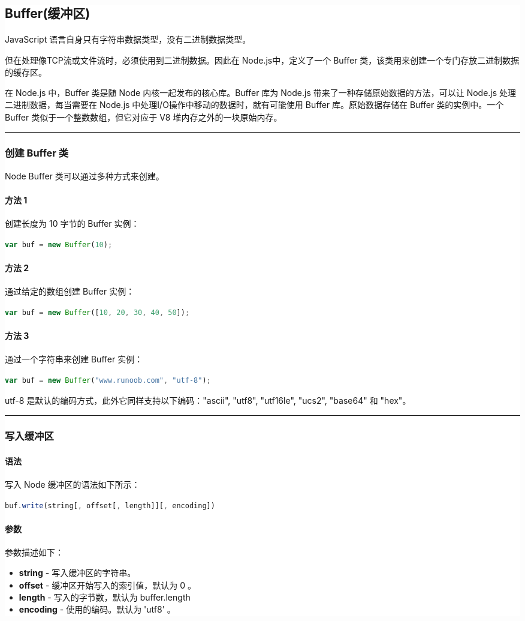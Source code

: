 ## Buffer(缓冲区)
JavaScript 语言自身只有字符串数据类型，没有二进制数据类型。

但在处理像TCP流或文件流时，必须使用到二进制数据。因此在 Node.js中，定义了一个 Buffer 类，该类用来创建一个专门存放二进制数据的缓存区。

在 Node.js 中，Buffer 类是随 Node 内核一起发布的核心库。Buffer 库为 Node.js 带来了一种存储原始数据的方法，可以让 Node.js 处理二进制数据，每当需要在 Node.js 中处理I/O操作中移动的数据时，就有可能使用 Buffer 库。原始数据存储在 Buffer 类的实例中。一个 Buffer 类似于一个整数数组，但它对应于 V8 堆内存之外的一块原始内存。

<hr>

### 创建 Buffer 类
Node Buffer 类可以通过多种方式来创建。

#### 方法 1
创建长度为 10 字节的 Buffer 实例：

~~~js
var buf = new Buffer(10);
~~~

#### 方法 2
通过给定的数组创建 Buffer 实例：

~~~js
var buf = new Buffer([10, 20, 30, 40, 50]);
~~~

#### 方法 3
通过一个字符串来创建 Buffer 实例：

~~~js
var buf = new Buffer("www.runoob.com", "utf-8");
~~~

utf-8 是默认的编码方式，此外它同样支持以下编码："ascii", "utf8", "utf16le", "ucs2", "base64" 和 "hex"。

<hr>

### 写入缓冲区
#### 语法
写入 Node 缓冲区的语法如下所示：

~~~js
buf.write(string[, offset[, length]][, encoding])
~~~

#### 参数

参数描述如下：

* **string** - 写入缓冲区的字符串。
* **offset** - 缓冲区开始写入的索引值，默认为 0 。
* **length** - 写入的字节数，默认为 buffer.length
* **encoding** - 使用的编码。默认为 'utf8' 。
